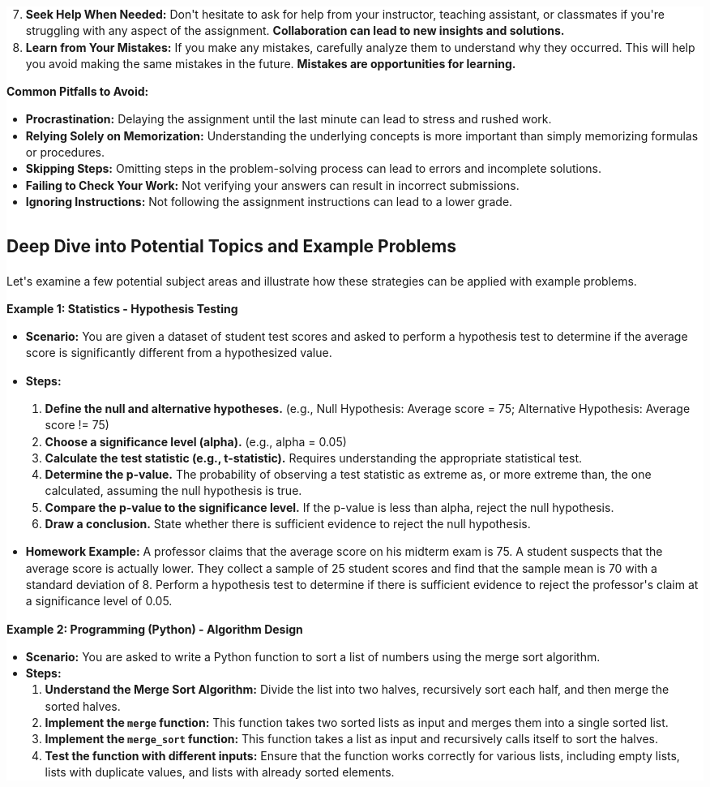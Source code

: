 7.  **Seek Help When Needed:** Don't hesitate to ask for help from your instructor, teaching assistant, or classmates if you're struggling with any aspect of the assignment. **Collaboration can lead to new insights and solutions.**
8.  **Learn from Your Mistakes:** If you make any mistakes, carefully analyze them to understand why they occurred. This will help you avoid making the same mistakes in the future. **Mistakes are opportunities for learning.**

**Common Pitfalls to Avoid:**

*   **Procrastination:** Delaying the assignment until the last minute can lead to stress and rushed work.
*   **Relying Solely on Memorization:** Understanding the underlying concepts is more important than simply memorizing formulas or procedures.
*   **Skipping Steps:** Omitting steps in the problem-solving process can lead to errors and incomplete solutions.
*   **Failing to Check Your Work:** Not verifying your answers can result in incorrect submissions.
*   **Ignoring Instructions:** Not following the assignment instructions can lead to a lower grade.

## Deep Dive into Potential Topics and Example Problems

Let's examine a few potential subject areas and illustrate how these strategies can be applied with example problems.

**Example 1: Statistics - Hypothesis Testing**

*   **Scenario:** You are given a dataset of student test scores and asked to perform a hypothesis test to determine if the average score is significantly different from a hypothesized value.
*   **Steps:**
    1.  **Define the null and alternative hypotheses.**  (e.g., Null Hypothesis: Average score = 75; Alternative Hypothesis: Average score != 75)
    2.  **Choose a significance level (alpha).** (e.g., alpha = 0.05)
    3.  **Calculate the test statistic (e.g., t-statistic).** Requires understanding the appropriate statistical test.
    4.  **Determine the p-value.** The probability of observing a test statistic as extreme as, or more extreme than, the one calculated, assuming the null hypothesis is true.
    5.  **Compare the p-value to the significance level.** If the p-value is less than alpha, reject the null hypothesis.
    6.  **Draw a conclusion.** State whether there is sufficient evidence to reject the null hypothesis.

*   **Homework Example:** A professor claims that the average score on his midterm exam is 75. A student suspects that the average score is actually lower. They collect a sample of 25 student scores and find that the sample mean is 70 with a standard deviation of 8. Perform a hypothesis test to determine if there is sufficient evidence to reject the professor's claim at a significance level of 0.05.

**Example 2: Programming (Python) - Algorithm Design**

*   **Scenario:** You are asked to write a Python function to sort a list of numbers using the merge sort algorithm.
*   **Steps:**
    1.  **Understand the Merge Sort Algorithm:** Divide the list into two halves, recursively sort each half, and then merge the sorted halves.
    2.  **Implement the `merge` function:** This function takes two sorted lists as input and merges them into a single sorted list.
    3.  **Implement the `merge_sort` function:** This function takes a list as input and recursively calls itself to sort the halves.
    4.  **Test the function with different inputs:** Ensure that the function works correctly for various lists, including empty lists, lists with duplicate values, and lists with already sorted elements.
